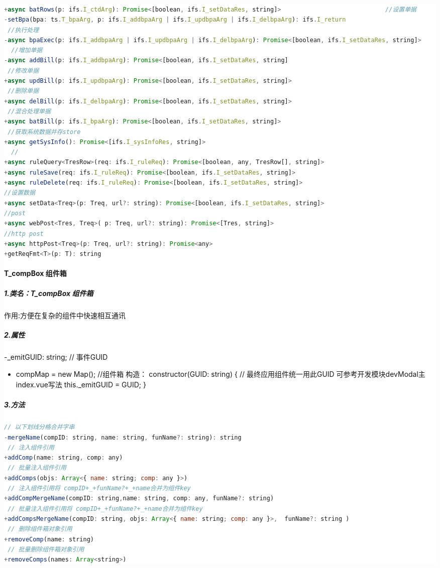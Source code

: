 ```js
+async batRows(p: ifs.I_ctdArg): Promise<[boolean, ifs.I_setDataRes, string]>                             //设置单据                                                       
-setBpa(bpa: ts.T_bpaArg, p: ifs.I_addbpaArg | ifs.I_updbpaArg | ifs.I_delbpaArg): ifs.I_return  
 //执行处理
-async bpaExec(p: ifs.I_addbpaArg | ifs.I_updbpaArg | ifs.I_delbpaArg): Promise<[boolean, ifs.I_setDataRes, string]>   
  //增加单据   
-async addBill(p: ifs.I_addbpaArg): Promise<[boolean, ifs.I_setDataRes, string] 
 //修改单据
+async updBill(p: ifs.I_updbpaArg): Promise<[boolean, ifs.I_setDataRes, string]>   
 //删除单据   
+async delBill(p: ifs.I_delbpaArg): Promise<[boolean, ifs.I_setDataRes, string]>  
 //混合处理单据   
+async batBill(p: ifs.I_bpaArg): Promise<[boolean, ifs.I_setDataRes, string]>  
 //获取系统数据并存store    
+async getSysInfo(): Promise<[ifs.I_sysInfoRes, string]>  
  //  
+async ruleQuery<TresRow>(req: ifs.I_ruleReq): Promise<[boolean, any, TresRow[], string]>  
+async ruleSave(req: ifs.I_ruleReq): Promise<[boolean, ifs.I_setDataRes, string]>
+async ruleDelete(req: ifs.I_ruleReq): Promise<[boolean, ifs.I_setDataRes, string]>
//设置数据    
+async setData<Treq>(p: Treq, url?: string): Promise<[boolean, ifs.I_setDataRes, string]>  
//post    
+async webPost<Tres, Treq>( p: Treq, url?: string): Promise<[Tres, string]>
//http post    
+async httpPost<Treq>(p: Treq, url?: string): Promise<any>                                               
+getReqFmt<T>(p: T): string
```



#### T_compBox  组件箱

##### 1.类名：T_compBox  组件箱

作用:方便在复杂的组件中快速相互通讯

##### 2.属性

 -_emitGUID: string;                  // 事件GUID

 - compMap = new Map();       //组件箱
    构造：
   constructor(GUID: string) {
    // 最终应用组件统一用此GUID 可参考开发模块devModal主index.vue写法
    this._emitGUID = GUID;
    }

##### 3.方法

```js
// 以下划线分格合并字串
-mergeName(compID: string, name: string, funName?: string): string   
 // 注入组件引用
+addComp(name: string, comp: any)                                             
 // 批量注入组件引用
+addComps(objs: Array<{ name: string; comp: any }>)   
 // 注入组件引用将 compID+_+funName?+_+name合并为组件key
+addCompMergeName(compID: string,name: string, comp: any, funName?: string)  
 // 批量注入组件引用将 compID+_+funName?+_+name合并为组件key
+addCompsMergeName(compID: string, objs: Array<{ name: string; comp: any }>,  funName?: string )  
 // 删除组件箱对象引用
+removeComp(name: string)  
 // 批量删除组件箱对象引用
+removeComps(names: Array<string>)   
```
